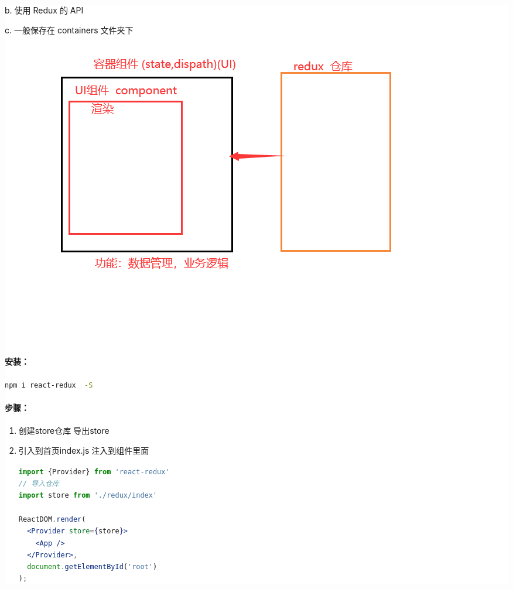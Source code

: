 b. 使用 Redux 的 API 

c. 一般保存在 containers 文件夹下



![image-20220415140530184](images/image-20220415140530184.png)



#### 安装：

```bash
npm i react-redux  -S 
```



#### 步骤：

1. 创建store仓库 导出store 

2. 引入到首页index.js  注入到组件里面

   ```jsx
   import {Provider} from 'react-redux'
   // 导入仓库
   import store from './redux/index'
   
   ReactDOM.render(
     <Provider store={store}>
       <App />
     </Provider>,
     document.getElementById('root')
   );
   ```
